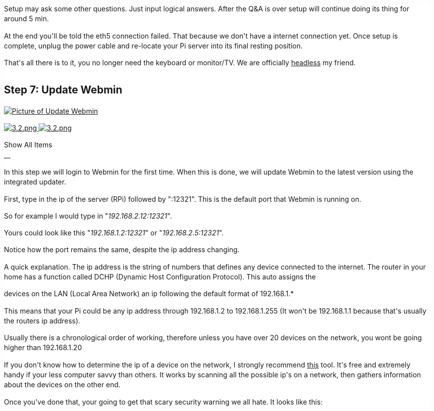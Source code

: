  

Setup may ask some other questions. Just input logical answers. After the Q&A is over setup will continue doing its thing for around 5 min.

 

At the end you'll be told the eth5 connection failed. That because we don't have a internet connection yet. Once setup is complete, unplug the power cable and re-locate your Pi server into its final resting position.

That's all there is to it, you no longer need the keyboard or monitor/TV. We are officially [headless](http://en.wikipedia.org/wiki/Headless_system) my friend.

## Step 7: Update Webmin

[ ![Picture of Update Webmin](http://cdn.instructables.com/F2N/4703/HJGE1N82/F2N4703HJGE1N82.MEDIUM.jpg) ](/file/F2N4703HJGE1N82/)

[ ![3.2.png](/intl_static/img/pixel.png) ![3.2.png](http://cdn.instructables.com/FHJ/22U9/HJGE1I0I/FHJ22U9HJGE1I0I.MEDIUM.jpg) ](/file/FHJ22U9HJGE1I0I/)

Show All Items  
__

In this step we will login to Webmin for the first time. When this is done, we will update Webmin to the latest version using the integrated updater. 

First, type in the ip of the server (RPi) followed by ":12321". This is the default port that Webmin is running on.

 

So for example I would type in "_192.168.2.12:12321_". 

Yours could look like this "_192.168.1.2:12321_" or "_192.168.2.5:12321_".

Notice how the port remains the same, despite the ip address changing. 

A quick explanation. The ip address is the string of numbers that defines any device connected to the internet. The router in your home has a function called DCHP  (Dynamic Host Configuration Protocol). This auto assigns the

devices on the LAN (Local Area Network) an ip following the default format of 192.168.1.*

This means that your Pi could be any ip address through 192.168.1.2 to 192.168.1.255 (It won't be 192.168.1.1 because that's usually the routers ip address).

Usually there is a chronological order of working, therefore unless you have over 20 devices on the network, you wont be going higher than 192.168.1.20

 

If you don't know how to determine the ip of a device on the network, I strongly recommend [this](http://download.cnet.com/SoftPerfect-Network-Scanner/3000-2085_4-10205180.html) tool. It's free and extremely handy if your less computer savvy than others. It works by scanning all the possible ip's on a network, then gathers information about the devices on the other end.

Once you've done that, your going to get that scary security warning we all hate. It looks like this:

    